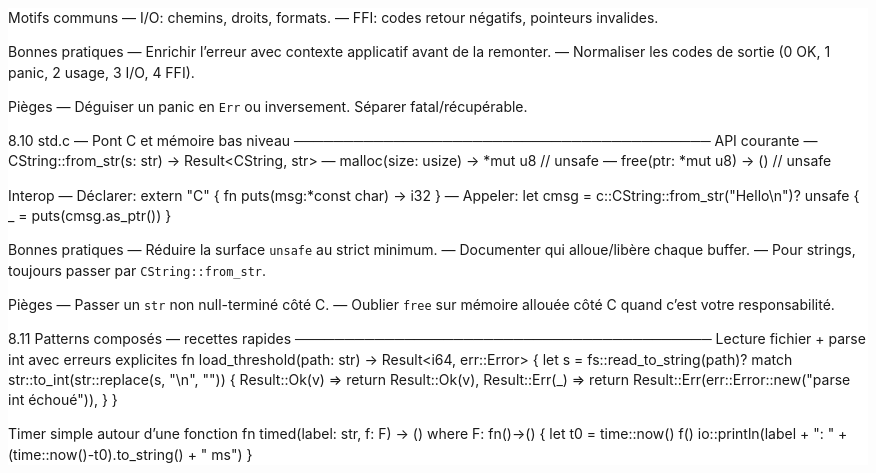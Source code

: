 Motifs communs
— I/O: chemins, droits, formats.
— FFI: codes retour négatifs, pointeurs invalides.

Bonnes pratiques
— Enrichir l’erreur avec contexte applicatif avant de la remonter.
— Normaliser les codes de sortie (0 OK, 1 panic, 2 usage, 3 I/O, 4 FFI).

Pièges
— Déguiser un panic en `Err` ou inversement. Séparer fatal/récupérable.


8.10 std.c — Pont C et mémoire bas niveau
──────────────────────────────────────────
API courante
— CString::from_str(s: str)              -> Result<CString, str>
— malloc(size: usize)                    -> *mut u8        // unsafe
— free(ptr: *mut u8)                     -> ()             // unsafe

Interop
— Déclarer:
    extern "C" { fn puts(msg:*const char) -> i32 }
— Appeler:
    let cmsg = c::CString::from_str("Hello\n")?
    unsafe { _ = puts(cmsg.as_ptr()) }

Bonnes pratiques
— Réduire la surface `unsafe` au strict minimum.
— Documenter qui alloue/libère chaque buffer.
— Pour strings, toujours passer par `CString::from_str`.

Pièges
— Passer un `str` non null-terminé côté C.
— Oublier `free` sur mémoire allouée côté C quand c’est votre responsabilité.


8.11 Patterns composés — recettes rapides
──────────────────────────────────────────
Lecture fichier + parse int avec erreurs explicites
  fn load_threshold(path: str) -> Result<i64, err::Error> {
      let s = fs::read_to_string(path)?
      match str::to_int(str::replace(s, "\n", "")) {
          Result::Ok(v) => return Result::Ok(v),
          Result::Err(_) => return Result::Err(err::Error::new("parse int échoué")),
      }
  }

Timer simple autour d’une fonction
  fn timed<F>(label: str, f: F) -> ()
  where F: fn()->()
  {
      let t0 = time::now()
      f()
      io::println(label + ": " + (time::now()-t0).to_string() + " ms")
  }
